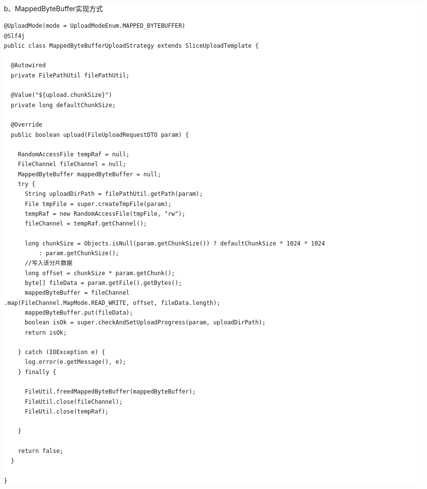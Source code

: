 b、MappedByteBuffer实现方式

```
@UploadMode(mode = UploadModeEnum.MAPPED_BYTEBUFFER)  
@Slf4j  
public class MappedByteBufferUploadStrategy extends SliceUploadTemplate {  
  
  @Autowired  
  private FilePathUtil filePathUtil;  
  
  @Value("${upload.chunkSize}")  
  private long defaultChunkSize;  
  
  @Override  
  public boolean upload(FileUploadRequestDTO param) {  
  
    RandomAccessFile tempRaf = null;  
    FileChannel fileChannel = null;  
    MappedByteBuffer mappedByteBuffer = null;  
    try {  
      String uploadDirPath = filePathUtil.getPath(param);  
      File tmpFile = super.createTmpFile(param);  
      tempRaf = new RandomAccessFile(tmpFile, "rw");  
      fileChannel = tempRaf.getChannel();  
  
      long chunkSize = Objects.isNull(param.getChunkSize()) ? defaultChunkSize * 1024 * 1024  
          : param.getChunkSize();  
      //写入该分片数据  
      long offset = chunkSize * param.getChunk();  
      byte[] fileData = param.getFile().getBytes();  
      mappedByteBuffer = fileChannel  
.map(FileChannel.MapMode.READ_WRITE, offset, fileData.length);  
      mappedByteBuffer.put(fileData);  
      boolean isOk = super.checkAndSetUploadProgress(param, uploadDirPath);  
      return isOk;  
  
    } catch (IOException e) {  
      log.error(e.getMessage(), e);  
    } finally {  
  
      FileUtil.freedMappedByteBuffer(mappedByteBuffer);  
      FileUtil.close(fileChannel);  
      FileUtil.close(tempRaf);  
  
    }  
  
    return false;  
  }  
  
}  
```
